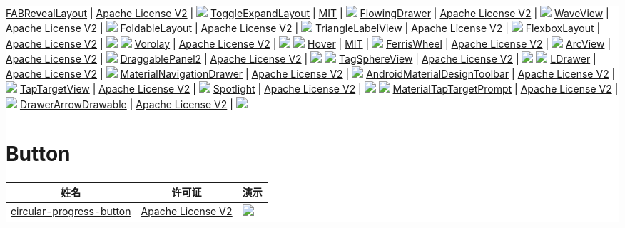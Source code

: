 [FABRevealLayout](https://github.com/truizlop/FABRevealLayout) | [Apache License V2](https://www.apache.org/licenses/LICENSE-2.0) | <img src="https://raw.githubusercontent.com/wasabeef/awesome-android-ui/master/art/FABRevealLayout.gif" width="49%">
[ToggleExpandLayout](https://github.com/fenjuly/ToggleExpandLayout) | [MIT](https://opensource.org/licenses/MIT) | <img src="https://raw.githubusercontent.com/wasabeef/awesome-android-ui/master/art/ToggleExpandLayout.gif" width="49%">
[FlowingDrawer](https://github.com/mxn21/FlowingDrawer) | [Apache License V2](https://www.apache.org/licenses/LICENSE-2.0) | <img src="https://raw.githubusercontent.com/wasabeef/awesome-android-ui/master/art/FlowingDrawer.gif" width="65%">
[WaveView](https://github.com/gelitenight/WaveView) | [Apache License V2](https://www.apache.org/licenses/LICENSE-2.0) | <img src="https://raw.githubusercontent.com/wasabeef/awesome-android-ui/master/art/gelitenight-WaveView.gif" width="65%">
[FoldableLayout](https://github.com/worldline/FoldableLayout) | [Apache License V2](https://www.apache.org/licenses/LICENSE-2.0) | <img src="https://raw.githubusercontent.com/wasabeef/awesome-android-ui/master/art/FoldableLayout.gif" width="49%">
[TriangleLabelView](https://github.com/shts/TriangleLabelView) | [Apache License V2](https://www.apache.org/licenses/LICENSE-2.0) | <img src="https://raw.githubusercontent.com/wasabeef/awesome-android-ui/master/art/TriangleLabelView.jpg" width="49%">
[FlexboxLayout](https://github.com/google/flexbox-layout) | [Apache License V2](https://www.apache.org/licenses/LICENSE-2.0) | <img src="https://raw.githubusercontent.com/wasabeef/awesome-android-ui/master/art/FlexboxLayout.gif" width="49%"> <img src="https://raw.githubusercontent.com/wasabeef/awesome-android-ui/master/art/FlexboxLayout2.gif" width="49%">
[Vorolay](https://github.com/Quatja/Vorolay) | [Apache License V2](https://www.apache.org/licenses/LICENSE-2.0) | <img src="https://raw.githubusercontent.com/wasabeef/awesome-android-ui/master/art/Vorolay.png" width="49%"> <img src="https://raw.githubusercontent.com/wasabeef/awesome-android-ui/master/art/Vorolay2.png" width="49%">
[Hover](https://github.com/google/hover) | [MIT](https://opensource.org/licenses/MIT) | <img src="https://raw.githubusercontent.com/wasabeef/awesome-android-ui/master/art/hover.gif" width="49%">
[FerrisWheel](https://github.com/iglaweb/Ferris-Wheel) | [Apache License V2](https://www.apache.org/licenses/LICENSE-2.0) | <img src="https://raw.githubusercontent.com/wasabeef/awesome-android-ui/master/art/FerrisWheelView.gif" width="62%">
[ArcView](https://github.com/amir5121/arcView) | [Apache License V2](https://www.apache.org/licenses/LICENSE-2.0) | <img src="https://raw.githubusercontent.com/wasabeef/awesome-android-ui/master/art/arcView1.gif" width="49%">
[DraggablePanel2](https://github.com/hoanganhtuan95ptit/DraggablePanel) | [Apache License V2](https://www.apache.org/licenses/LICENSE-2.0) | <img src="https://raw.githubusercontent.com/wasabeef/awesome-android-ui/master/art/DraggablePanel_1.gif" width="49%"> <img src="https://raw.githubusercontent.com/wasabeef/awesome-android-ui/master/art/DraggablePanel_2.png" width="49%">
[TagSphereView](https://github.com/magic-goop/tag-sphere) | [Apache License V2](https://www.apache.org/licenses/LICENSE-2.0) | <img src="https://raw.githubusercontent.com/wasabeef/awesome-android-ui/master/art/tagSphereView.gif" width="49%"> <img src="https://raw.githubusercontent.com/wasabeef/awesome-android-ui/master/art/tagSphereView1.gif" width="49%">
[LDrawer](https://github.com/keklikhasan/LDrawer) | [Apache License V2](https://www.apache.org/licenses/LICENSE-2.0) | <img src="https://raw.githubusercontent.com/wasabeef/awesome-android-ui/master/art/LDrawer.gif" width="49%">
[MaterialNavigationDrawer](https://github.com/neokree/MaterialNavigationDrawer) | [Apache License V2](https://www.apache.org/licenses/LICENSE-2.0) | <img src="https://raw.githubusercontent.com/wasabeef/awesome-android-ui/master/art/MaterialNavigationDrawer.png" width="49%">
[AndroidMaterialDesignToolbar](https://github.com/tekinarslan/AndroidMaterialDesignToolbar) | [Apache License V2](https://www.apache.org/licenses/LICENSE-2.0) | <img src="https://raw.githubusercontent.com/wasabeef/awesome-android-ui/master/art/AndroidMaterialDesignToolbar.gif" width="49%">
[TapTargetView](https://github.com/KeepSafe/TapTargetView) | [Apache License V2](https://www.apache.org/licenses/LICENSE-2.0) | <img src="https://raw.githubusercontent.com/wasabeef/awesome-android-ui/master/art/TapTargetView.gif" width="49%">
[Spotlight](https://github.com/TakuSemba/Spotlight) | [Apache License V2](https://www.apache.org/licenses/LICENSE-2.0) | <img src="https://raw.githubusercontent.com/wasabeef/awesome-android-ui/master/art/spotlight.gif" width="49%"> <img src="https://raw.githubusercontent.com/wasabeef/awesome-android-ui/master/art/spotlight2.gif" width="49%">
[MaterialTapTargetPrompt](https://github.com/sjwall/MaterialTapTargetPrompt) | [Apache License V2](https://www.apache.org/licenses/LICENSE-2.0) | <img src="https://raw.githubusercontent.com/wasabeef/awesome-android-ui/master/art/MaterialTapTargetPrompt.jpg" width="49%">
[DrawerArrowDrawable](https://github.com/ChrisRenke/DrawerArrowDrawable) | [Apache License V2](https://www.apache.org/licenses/LICENSE-2.0) | ![](https://raw.githubusercontent.com/wasabeef/awesome-android-ui/master//art/DrawerArrowDrawable.gif)

Button
======================
姓名 | 许可证 | 演示
--- | --- | ---
[circular-progress-button](https://github.com/dmytrodanylyk/circular-progress-button) | [Apache License V2](https://www.apache.org/licenses/LICENSE-2.0) | <img src="https://raw.githubusercontent.com/wasabeef/awesome-android-ui/master/art/circular-progress-button.gif" width="49%">